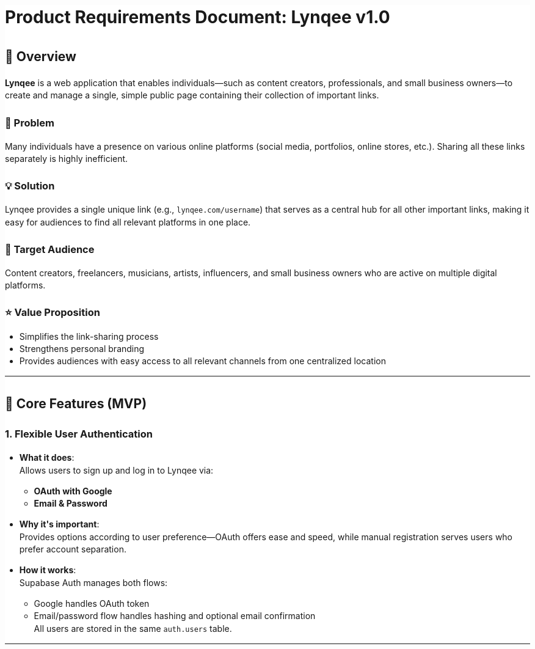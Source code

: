 # Product Requirements Document: Lynqee v1.0

## 🧭 Overview

**Lynqee** is a web application that enables individuals—such as content creators, professionals, and small business owners—to create and manage a single, simple public page containing their collection of important links.

### 🧩 Problem

Many individuals have a presence on various online platforms (social media, portfolios, online stores, etc.). Sharing all these links separately is highly inefficient.

### 💡 Solution

Lynqee provides a single unique link (e.g., `lynqee.com/username`) that serves as a central hub for all other important links, making it easy for audiences to find all relevant platforms in one place.

### 🎯 Target Audience

Content creators, freelancers, musicians, artists, influencers, and small business owners who are active on multiple digital platforms.

### ⭐ Value Proposition

- Simplifies the link-sharing process  
- Strengthens personal branding  
- Provides audiences with easy access to all relevant channels from one centralized location

---

## 🔧 Core Features (MVP)

### 1. Flexible User Authentication

- **What it does**:  
  Allows users to sign up and log in to Lynqee via:

  - **OAuth with Google**
  - **Email & Password**

- **Why it's important**:  
  Provides options according to user preference—OAuth offers ease and speed, while manual registration serves users who prefer account separation.

- **How it works**:  
  Supabase Auth manages both flows:
  - Google handles OAuth token
  - Email/password flow handles hashing and optional email confirmation  
  All users are stored in the same `auth.users` table.

---